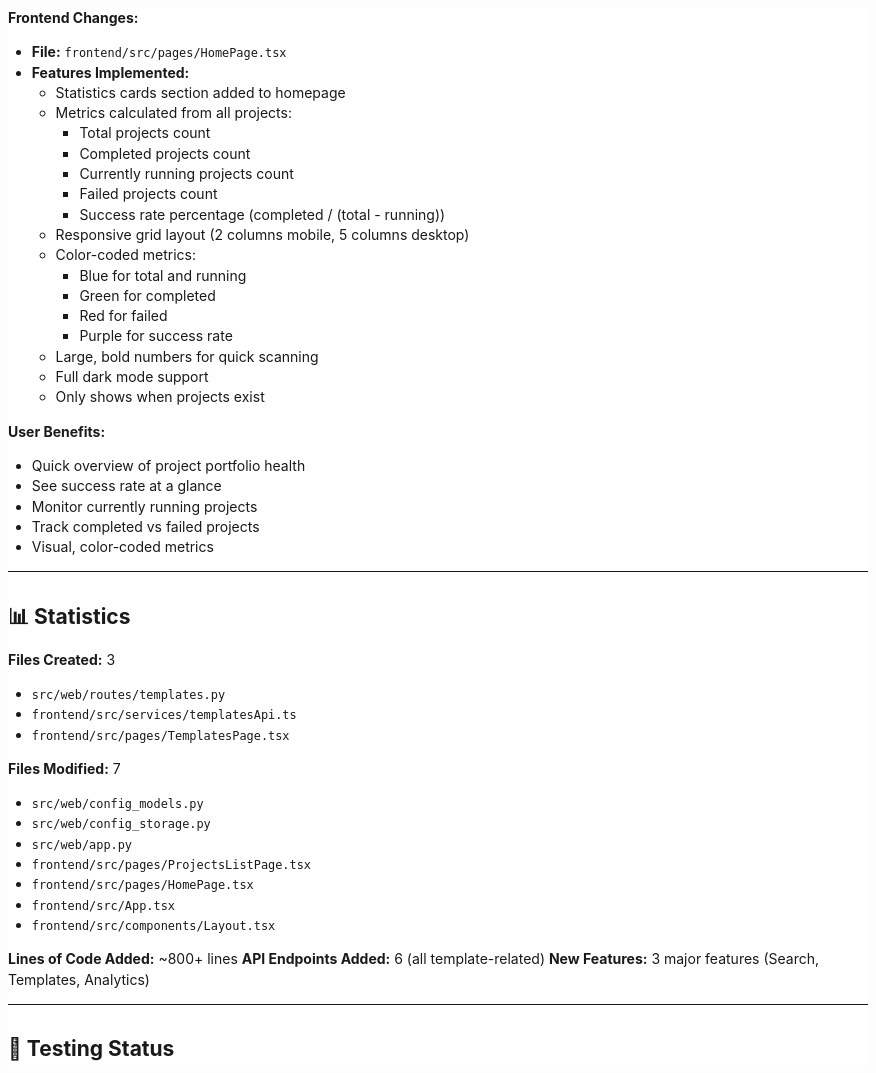 **Frontend Changes:**
- **File:** `frontend/src/pages/HomePage.tsx`
- **Features Implemented:**
  - Statistics cards section added to homepage
  - Metrics calculated from all projects:
    - Total projects count
    - Completed projects count
    - Currently running projects count
    - Failed projects count
    - Success rate percentage (completed / (total - running))
  - Responsive grid layout (2 columns mobile, 5 columns desktop)
  - Color-coded metrics:
    - Blue for total and running
    - Green for completed
    - Red for failed
    - Purple for success rate
  - Large, bold numbers for quick scanning
  - Full dark mode support
  - Only shows when projects exist

**User Benefits:**
- Quick overview of project portfolio health
- See success rate at a glance
- Monitor currently running projects
- Track completed vs failed projects
- Visual, color-coded metrics

---

## 📊 Statistics

**Files Created:** 3
- `src/web/routes/templates.py`
- `frontend/src/services/templatesApi.ts`
- `frontend/src/pages/TemplatesPage.tsx`

**Files Modified:** 7
- `src/web/config_models.py`
- `src/web/config_storage.py`
- `src/web/app.py`
- `frontend/src/pages/ProjectsListPage.tsx`
- `frontend/src/pages/HomePage.tsx`
- `frontend/src/App.tsx`
- `frontend/src/components/Layout.tsx`

**Lines of Code Added:** ~800+ lines
**API Endpoints Added:** 6 (all template-related)
**New Features:** 3 major features (Search, Templates, Analytics)

---

## 🧪 Testing Status
